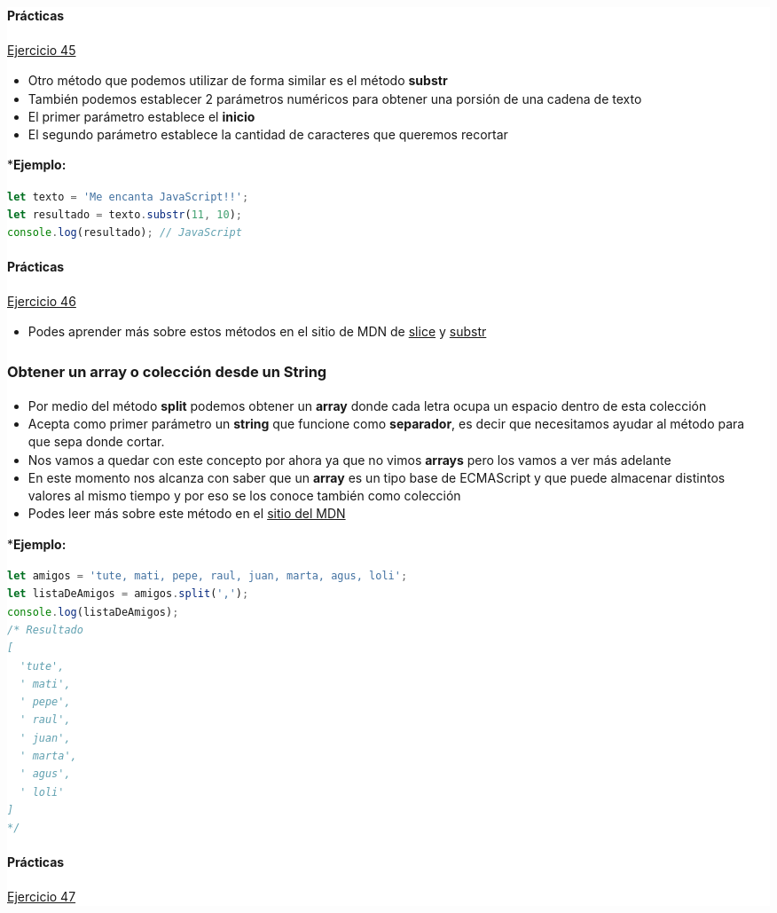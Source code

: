 #### Prácticas
[Ejercicio 45](../ejercicios/consignas/js/ej45.md)

* Otro método que podemos utilizar de forma similar es el método **substr** 
* También podemos establecer 2 parámetros numéricos para obtener una porsión de una cadena de texto
* El primer parámetro establece el **inicio**
* El segundo parámetro establece la cantidad de caracteres que queremos recortar

***Ejemplo:**
```js
let texto = 'Me encanta JavaScript!!';
let resultado = texto.substr(11, 10);
console.log(resultado); // JavaScript
```
#### Prácticas
[Ejercicio 46](../ejercicios/consignas/js/ej46.md)

* Podes aprender más sobre estos métodos en el sitio de MDN de [slice](https://developer.mozilla.org/es/docs/Web/JavaScript/Referencia/Objetos_globales/String/slice) y [substr](https://developer.mozilla.org/es/docs/Web/JavaScript/Referencia/Objetos_globales/String/substr)

### Obtener un array o colección desde un String
* Por medio del método **split** podemos obtener un **array** donde cada letra ocupa un espacio dentro de esta colección
* Acepta como primer parámetro un **string** que funcione como **separador**, es decir que necesitamos ayudar al método para que sepa donde cortar.
* Nos vamos a quedar con este concepto por ahora ya que no vimos **arrays** pero los vamos a ver más adelante
* En este momento nos alcanza con saber que un **array** es un tipo base de ECMAScript y que puede almacenar distintos valores al mismo tiempo y por eso se los conoce también como colección
* Podes leer más sobre este método en el [sitio del MDN](https://developer.mozilla.org/es/docs/Web/JavaScript/Referencia/Objetos_globales/String/split)

***Ejemplo:**
```js
let amigos = 'tute, mati, pepe, raul, juan, marta, agus, loli';
let listaDeAmigos = amigos.split(',');
console.log(listaDeAmigos);
/* Resultado
[ 
  'tute',
  ' mati',
  ' pepe',
  ' raul',
  ' juan',
  ' marta',
  ' agus',
  ' loli' 
]
*/
```

#### Prácticas
[Ejercicio 47](../ejercicios/consignas/js/ej47.md)
